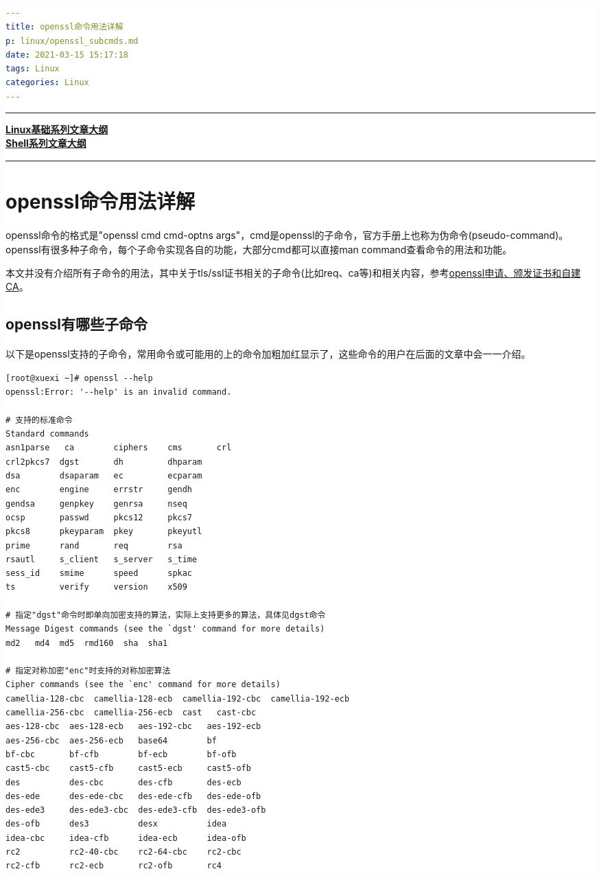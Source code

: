 ```yaml
---
title: openssl命令用法详解
p: linux/openssl_subcmds.md
date: 2021-03-15 15:17:18
tags: Linux
categories: Linux
---
```


------

**[Linux基础系列文章大纲](/linux/index)**  
**[Shell系列文章大纲](/shell/index)**  

------

# openssl命令用法详解

openssl命令的格式是"openssl cmd cmd-optns args"，cmd是openssl的子命令，官方手册上也称为伪命令(pseudo-command)。openssl有很多种子命令，每个子命令实现各自的功能，大部分cmd都可以直接man command查看命令的用法和功能。

本文并没有介绍所有子命令的用法，其中关于tls/ssl证书相关的子命令(比如req、ca等)和相关内容，参考[openssl申请、颁发证书和自建CA](/linux/openssl_ca)。

## openssl有哪些子命令

以下是openssl支持的子命令，常用命令或可能用的上的命令加粗加红显示了，这些命令的用户在后面的文章中会一一介绍。

```
[root@xuexi ~]# openssl --help
openssl:Error: '--help' is an invalid command.
 
# 支持的标准命令
Standard commands
asn1parse   ca        ciphers    cms       crl
crl2pkcs7  dgst       dh         dhparam
dsa        dsaparam   ec         ecparam
enc        engine     errstr     gendh
gendsa     genpkey    genrsa     nseq
ocsp       passwd     pkcs12     pkcs7
pkcs8      pkeyparam  pkey       pkeyutl
prime      rand       req        rsa
rsautl     s_client   s_server   s_time
sess_id    smime      speed      spkac
ts         verify     version    x509
 
# 指定"dgst"命令时即单向加密支持的算法，实际上支持更多的算法，具体见dgst命令
Message Digest commands (see the `dgst' command for more details)
md2   md4  md5  rmd160  sha  sha1             

# 指定对称加密"enc"时支持的对称加密算法
Cipher commands (see the `enc' command for more details)
camellia-128-cbc  camellia-128-ecb  camellia-192-cbc  camellia-192-ecb 
camellia-256-cbc  camellia-256-ecb  cast   cast-cbc
aes-128-cbc  aes-128-ecb   aes-192-cbc   aes-192-ecb      
aes-256-cbc  aes-256-ecb   base64        bf               
bf-cbc       bf-cfb        bf-ecb        bf-ofb           
cast5-cbc    cast5-cfb     cast5-ecb     cast5-ofb        
des          des-cbc       des-cfb       des-ecb          
des-ede      des-ede-cbc   des-ede-cfb   des-ede-ofb      
des-ede3     des-ede3-cbc  des-ede3-cfb  des-ede3-ofb     
des-ofb      des3          desx          idea             
idea-cbc     idea-cfb      idea-ecb      idea-ofb         
rc2          rc2-40-cbc    rc2-64-cbc    rc2-cbc          
rc2-cfb      rc2-ecb       rc2-ofb       rc4              
```